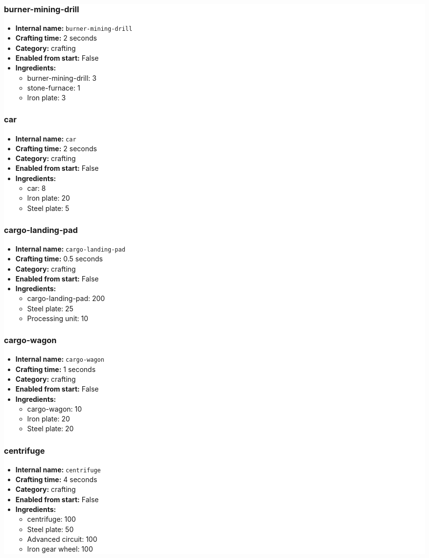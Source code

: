 ### burner-mining-drill
- **Internal name:** `burner-mining-drill`
- **Crafting time:** 2 seconds
- **Category:** crafting
- **Enabled from start:** False
- **Ingredients:**
  - burner-mining-drill: 3
  - stone-furnace: 1
  - Iron plate: 3

### car
- **Internal name:** `car`
- **Crafting time:** 2 seconds
- **Category:** crafting
- **Enabled from start:** False
- **Ingredients:**
  - car: 8
  - Iron plate: 20
  - Steel plate: 5

### cargo-landing-pad
- **Internal name:** `cargo-landing-pad`
- **Crafting time:** 0.5 seconds
- **Category:** crafting
- **Enabled from start:** False
- **Ingredients:**
  - cargo-landing-pad: 200
  - Steel plate: 25
  - Processing unit: 10

### cargo-wagon
- **Internal name:** `cargo-wagon`
- **Crafting time:** 1 seconds
- **Category:** crafting
- **Enabled from start:** False
- **Ingredients:**
  - cargo-wagon: 10
  - Iron plate: 20
  - Steel plate: 20

### centrifuge
- **Internal name:** `centrifuge`
- **Crafting time:** 4 seconds
- **Category:** crafting
- **Enabled from start:** False
- **Ingredients:**
  - centrifuge: 100
  - Steel plate: 50
  - Advanced circuit: 100
  - Iron gear wheel: 100
